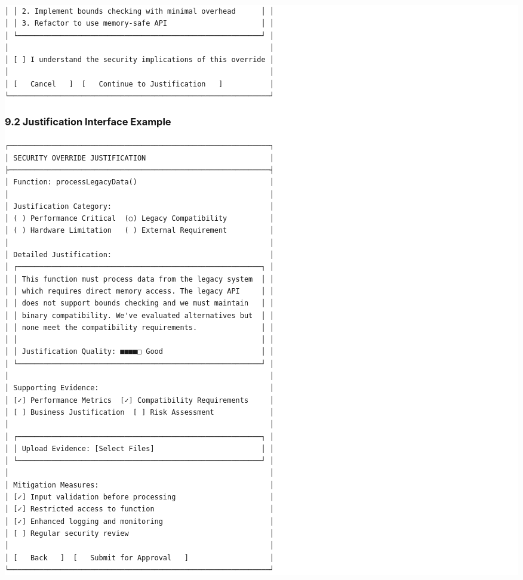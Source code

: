 ```
│ │ 2. Implement bounds checking with minimal overhead      │ │
│ │ 3. Refactor to use memory-safe API                      │ │
│ └─────────────────────────────────────────────────────────┘ │
│                                                             │
│ [ ] I understand the security implications of this override │
│                                                             │
│ [   Cancel   ]  [   Continue to Justification   ]           │
└─────────────────────────────────────────────────────────────┘
```

### 9.2 Justification Interface Example

```
┌─────────────────────────────────────────────────────────────┐
│ SECURITY OVERRIDE JUSTIFICATION                             │
├─────────────────────────────────────────────────────────────┤
│ Function: processLegacyData()                               │
│                                                             │
│ Justification Category:                                     │
│ ( ) Performance Critical  (○) Legacy Compatibility          │
│ ( ) Hardware Limitation   ( ) External Requirement          │
│                                                             │
│ Detailed Justification:                                     │
│ ┌─────────────────────────────────────────────────────────┐ │
│ │ This function must process data from the legacy system  │ │
│ │ which requires direct memory access. The legacy API     │ │
│ │ does not support bounds checking and we must maintain   │ │
│ │ binary compatibility. We've evaluated alternatives but  │ │
│ │ none meet the compatibility requirements.               │ │
│ │                                                         │ │
│ │ Justification Quality: ■■■■□ Good                       │ │
│ └─────────────────────────────────────────────────────────┘ │
│                                                             │
│ Supporting Evidence:                                        │
│ [✓] Performance Metrics  [✓] Compatibility Requirements     │
│ [ ] Business Justification  [ ] Risk Assessment             │
│                                                             │
│ ┌─────────────────────────────────────────────────────────┐ │
│ │ Upload Evidence: [Select Files]                         │ │
│ └─────────────────────────────────────────────────────────┘ │
│                                                             │
│ Mitigation Measures:                                        │
│ [✓] Input validation before processing                      │
│ [✓] Restricted access to function                           │
│ [✓] Enhanced logging and monitoring                         │
│ [ ] Regular security review                                 │
│                                                             │
│ [   Back   ]  [   Submit for Approval   ]                   │
└─────────────────────────────────────────────────────────────┘
```
